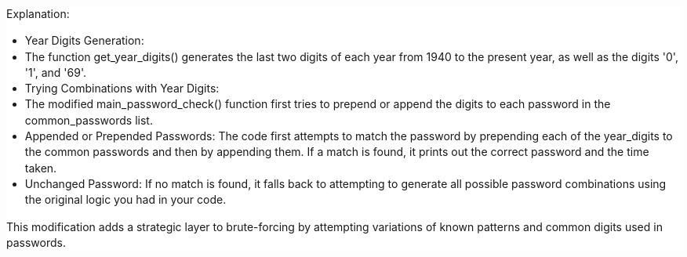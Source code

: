 Explanation:
- Year Digits Generation:
- The function get_year_digits() generates the last two digits of each year from 1940 to the present year, as well as the digits '0', '1', and '69'.
- Trying Combinations with Year Digits:
- The modified main_password_check() function first tries to prepend or append the digits to each password in the common_passwords list.
- Appended or Prepended Passwords:
The code first attempts to match the password by prepending each of the year_digits to the common passwords and then by appending them. If a match is found, it prints out the correct password and the time taken.
- Unchanged Password:
If no match is found, it falls back to attempting to generate all possible password combinations using the original logic you had in your code.

This modification adds a strategic layer to brute-forcing by attempting variations of known patterns and common digits used in passwords.
